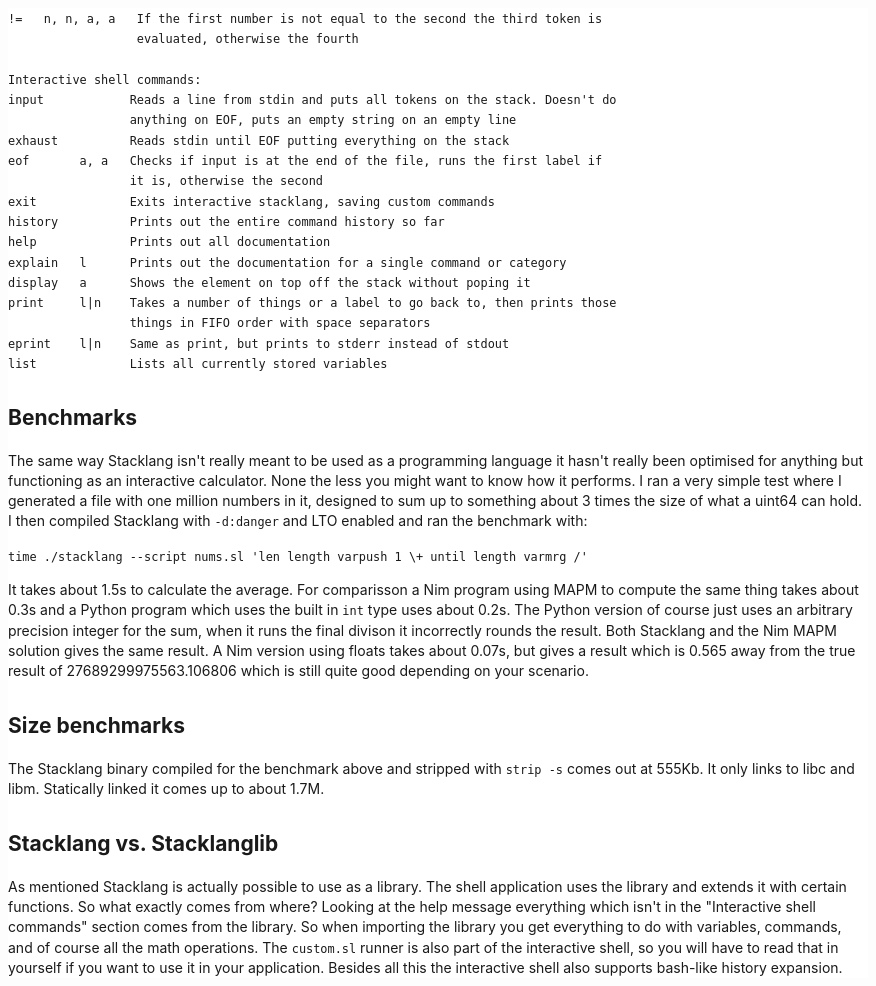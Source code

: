 ```
!=   n, n, a, a   If the first number is not equal to the second the third token is
                  evaluated, otherwise the fourth

Interactive shell commands:
input            Reads a line from stdin and puts all tokens on the stack. Doesn't do
                 anything on EOF, puts an empty string on an empty line
exhaust          Reads stdin until EOF putting everything on the stack
eof       a, a   Checks if input is at the end of the file, runs the first label if
                 it is, otherwise the second
exit             Exits interactive stacklang, saving custom commands
history          Prints out the entire command history so far
help             Prints out all documentation
explain   l      Prints out the documentation for a single command or category
display   a      Shows the element on top off the stack without poping it
print     l|n    Takes a number of things or a label to go back to, then prints those
                 things in FIFO order with space separators
eprint    l|n    Same as print, but prints to stderr instead of stdout
list             Lists all currently stored variables
```

## Benchmarks
The same way Stacklang isn't really meant to be used as a programming language
it hasn't really been optimised for anything but functioning as an interactive
calculator. None the less you might want to know how it performs. I ran a very
simple test where I generated a file with one million numbers in it, designed to
sum up to something about 3 times the size of what a uint64 can hold. I then
compiled Stacklang with `-d:danger` and LTO enabled and ran the benchmark with:
```
time ./stacklang --script nums.sl 'len length varpush 1 \+ until length varmrg /'
```
It takes about 1.5s to calculate the average. For comparisson a Nim program
using MAPM to compute the same thing takes about 0.3s and a Python program which
uses the built in `int` type uses about 0.2s. The Python version of course just
uses an arbitrary precision integer for the sum, when it runs the final divison
it incorrectly rounds the result. Both Stacklang and the Nim MAPM solution
gives the same result. A Nim version using floats takes about 0.07s, but gives
a result which is 0.565 away from the true result of 27689299975563.106806 which
is still quite good depending on your scenario.

## Size benchmarks
The Stacklang binary compiled for the benchmark above and stripped with
`strip -s` comes out at 555Kb. It only links to libc and libm. Statically linked
it comes up to about 1.7M.

## Stacklang vs. Stacklanglib
As mentioned Stacklang is actually possible to use as a library. The shell
application uses the library and extends it with certain functions. So what
exactly comes from where? Looking at the help message everything which isn't in
the "Interactive shell commands" section comes from the library. So when
importing the library you get everything to do with variables, commands, and of
course all the math operations. The `custom.sl` runner is also part of the
interactive shell, so you will have to read that in yourself if you want to use
it in your application. Besides all this the interactive shell also supports
bash-like history expansion.

